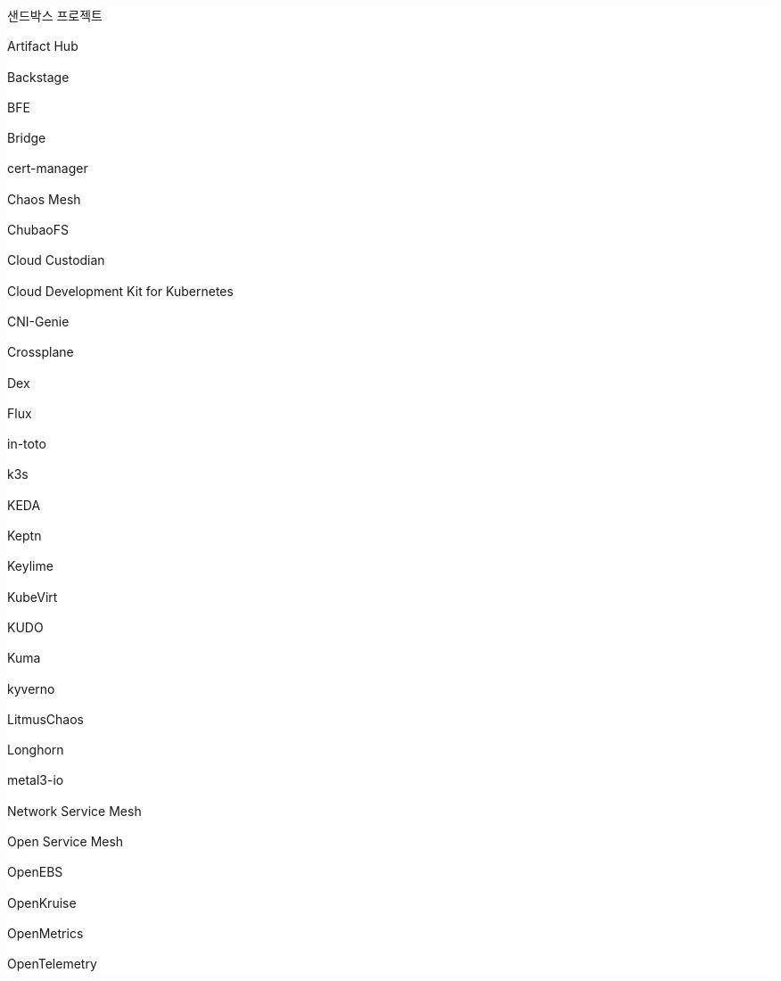 

샌드박스 프로젝트

Artifact Hub

Backstage

BFE

Bridge

cert-manager

Chaos Mesh

ChubaoFS

Cloud Custodian

Cloud Development Kit for Kubernetes

CNI-Genie

Crossplane

Dex

Flux

in-toto

k3s

KEDA

Keptn

Keylime

KubeVirt

KUDO

Kuma

kyverno

LitmusChaos

Longhorn

metal3-io

Network Service Mesh

Open Service Mesh

OpenEBS

OpenKruise

OpenMetrics

OpenTelemetry
